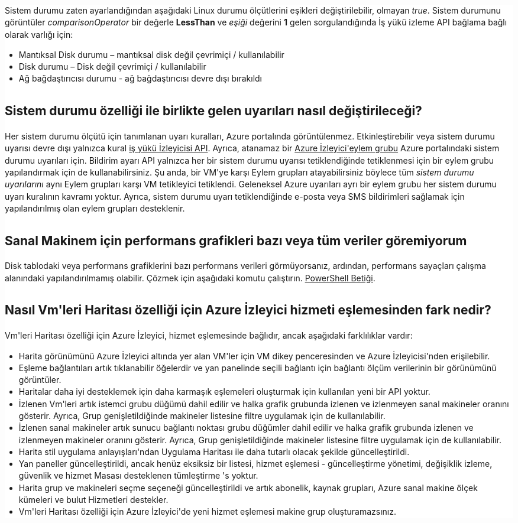 Sistem durumu zaten ayarlandığından aşağıdaki Linux durumu ölçütlerini eşikleri değiştirilebilir, olmayan *true*. Sistem durumunu görüntüler *comparisonOperator* bir değerle **LessThan** ve *eşiği* değerini **1** gelen sorgulandığında İş yükü izleme API bağlama bağlı olarak varlığı için:
   - Mantıksal Disk durumu – mantıksal disk değil çevrimiçi / kullanılabilir
   - Disk durumu – Disk değil çevrimiçi / kullanılabilir
   - Ağ bağdaştırıcısı durumu - ağ bağdaştırıcısı devre dışı bırakıldı

## <a name="how-do-i-modify-alerts-that-are-included-with-the-health-feature"></a>Sistem durumu özelliği ile birlikte gelen uyarıları nasıl değiştirileceği?
Her sistem durumu ölçütü için tanımlanan uyarı kuralları, Azure portalında görüntülenmez. Etkinleştirebilir veya sistem durumu uyarısı devre dışı yalnızca kural [iş yükü İzleyicisi API](https://docs.microsoft.com/rest/api/monitor/microsoft.workloadmonitor/components). Ayrıca, atanamaz bir [Azure İzleyici'eylem grubu](../../azure-monitor/platform/action-groups.md) Azure portalındaki sistem durumu uyarıları için. Bildirim ayarı API yalnızca her bir sistem durumu uyarısı tetiklendiğinde tetiklenmesi için bir eylem grubu yapılandırmak için de kullanabilirsiniz. Şu anda, bir VM'ye karşı Eylem grupları atayabilirsiniz böylece tüm *sistem durumu uyarılarını* aynı Eylem grupları karşı VM tetikleyici tetiklendi. Geleneksel Azure uyarıları ayrı bir eylem grubu her sistem durumu uyarı kuralının kavramı yoktur. Ayrıca, sistem durumu uyarı tetiklendiğinde e-posta veya SMS bildirimleri sağlamak için yapılandırılmış olan eylem grupları desteklenir. 

## <a name="i-dont-see-some-or-any-data-in-the-performance-charts-for-my-vm"></a>Sanal Makinem için performans grafikleri bazı veya tüm veriler göremiyorum
Disk tablodaki veya performans grafiklerini bazı performans verileri görmüyorsanız, ardından, performans sayaçları çalışma alanındaki yapılandırılmamış olabilir. Çözmek için aşağıdaki komutu çalıştırın. [PowerShell Betiği](vminsights-onboard.md#enable-with-powershell).

## <a name="how-is-azure-monitor-for-vms-map-feature-different-from-service-map"></a>Nasıl Vm'leri Haritası özelliği için Azure İzleyici hizmeti eşlemesinden fark nedir?
Vm'leri Haritası özelliği için Azure İzleyici, hizmet eşlemesinde bağlıdır, ancak aşağıdaki farklılıklar vardır:

* Harita görünümünü Azure İzleyici altında yer alan VM'ler için VM dikey penceresinden ve Azure İzleyicisi'nden erişilebilir.
* Eşleme bağlantıları artık tıklanabilir öğelerdir ve yan panelinde seçili bağlantı için bağlantı ölçüm verilerinin bir görünümünü görüntüler.
* Haritalar daha iyi desteklemek için daha karmaşık eşlemeleri oluşturmak için kullanılan yeni bir API yoktur.
* İzlenen Vm'leri artık istemci grubu düğümü dahil edilir ve halka grafik grubunda izlenen ve izlenmeyen sanal makineler oranını gösterir.  Ayrıca, Grup genişletildiğinde makineler listesine filtre uygulamak için de kullanılabilir.
* İzlenen sanal makineler artık sunucu bağlantı noktası grubu düğümler dahil edilir ve halka grafik grubunda izlenen ve izlenmeyen makineler oranını gösterir.  Ayrıca, Grup genişletildiğinde makineler listesine filtre uygulamak için de kullanılabilir.
* Harita stil uygulama anlayışları'ndan Uygulama Haritası ile daha tutarlı olacak şekilde güncelleştirildi.
* Yan paneller güncelleştirildi, ancak henüz eksiksiz bir listesi, hizmet eşlemesi - güncelleştirme yönetimi, değişiklik izleme, güvenlik ve hizmet Masası desteklenen tümleştirme 's yoktur. 
* Harita grup ve makineleri seçme seçeneği güncelleştirildi ve artık abonelik, kaynak grupları, Azure sanal makine ölçek kümeleri ve bulut Hizmetleri destekler.
* Vm'leri Haritası özelliği için Azure İzleyici'de yeni hizmet eşlemesi makine grup oluşturamazsınız.  
